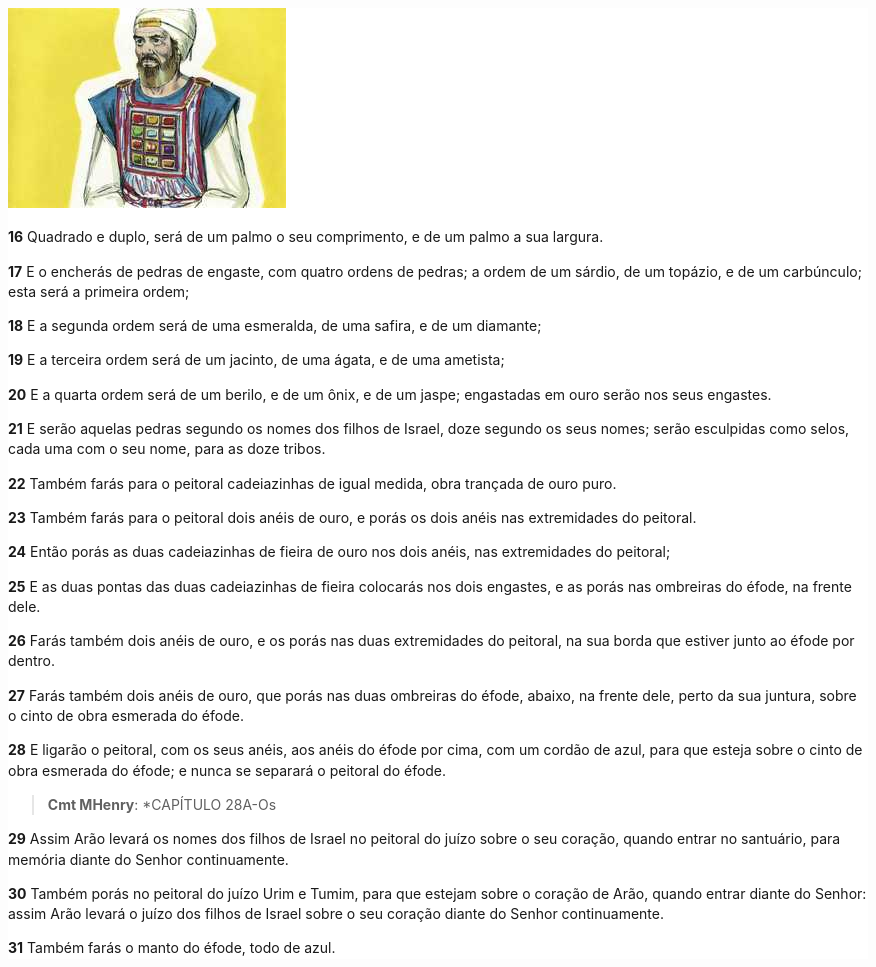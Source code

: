 ![](../Images/SweetPublishing/2-28-6.jpg) 

**16** 	Quadrado e duplo, será de um palmo o seu comprimento, e de um palmo a sua largura.

**17** 	E o encherás de pedras de engaste, com quatro ordens de pedras; a ordem de um sárdio, de um topázio, e de um carbúnculo; esta será a primeira ordem;

**18** 	E a segunda ordem será de uma esmeralda, de uma safira, e de um diamante;

**19** 	E a terceira ordem será de um jacinto, de uma ágata, e de uma ametista;

**20** 	E a quarta ordem será de um berilo, e de um ônix, e de um jaspe; engastadas em ouro serão nos seus engastes.

**21** 	E serão aquelas pedras segundo os nomes dos filhos de Israel, doze segundo os seus nomes; serão esculpidas como selos, cada uma com o seu nome, para as doze tribos.

**22** 	Também farás para o peitoral cadeiazinhas de igual medida, obra trançada de ouro puro.

**23** 	Também farás para o peitoral dois anéis de ouro, e porás os dois anéis nas extremidades do peitoral.

**24** 	Então porás as duas cadeiazinhas de fieira de ouro nos dois anéis, nas extremidades do peitoral;

**25** 	E as duas pontas das duas cadeiazinhas de fieira colocarás nos dois engastes, e as porás nas ombreiras do éfode, na frente dele.

**26** 	Farás também dois anéis de ouro, e os porás nas duas extremidades do peitoral, na sua borda que estiver junto ao éfode por dentro.

**27** 	Farás também dois anéis de ouro, que porás nas duas ombreiras do éfode, abaixo, na frente dele, perto da sua juntura, sobre o cinto de obra esmerada do éfode.

**28** 	E ligarão o peitoral, com os seus anéis, aos anéis do éfode por cima, com um cordão de azul, para que esteja sobre o cinto de obra esmerada do éfode; e nunca se separará o peitoral do éfode.

> **Cmt MHenry**: *CAPÍTULO 28A-Os

**29** 	Assim Arão levará os nomes dos filhos de Israel no peitoral do juízo sobre o seu coração, quando entrar no santuário, para memória diante do Senhor continuamente.

**30** 	Também porás no peitoral do juízo Urim e Tumim, para que estejam sobre o coração de Arão, quando entrar diante do Senhor: assim Arão levará o juízo dos filhos de Israel sobre o seu coração diante do Senhor continuamente.

**31** 	Também farás o manto do éfode, todo de azul.
